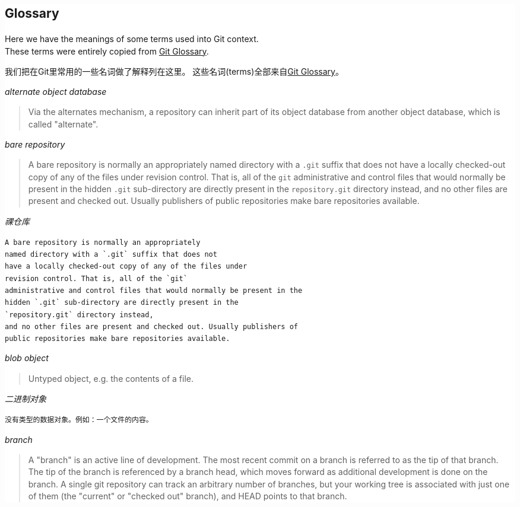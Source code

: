 ## Glossary ##

Here we have the meanings of some terms used into Git context.  
These terms were entirely copied from 
[Git Glossary](http://www.kernel.org/pub/software/scm/git/docs/gitglossary.html).  

我们把在Git里常用的一些名词做了解释列在这里。
这些名词(terms)全部来自[Git Glossary](http://www.kernel.org/pub/software/scm/git/docs/gitglossary.html)。

_alternate object database_

>   Via the alternates mechanism, a repository
    can inherit part of its object database
    from another object database, which is called "alternate". 

_bare repository_

>   A bare repository is normally an appropriately
    named directory with a `.git` suffix that does not
    have a locally checked-out copy of any of the files under
    revision control. That is, all of the `git`
    administrative and control files that would normally be present in the
    hidden `.git` sub-directory are directly present in the
    `repository.git` directory instead,
    and no other files are present and checked out. Usually publishers of
    public repositories make bare repositories available.


_祼仓库_

>
    A bare repository is normally an appropriately
    named directory with a `.git` suffix that does not
    have a locally checked-out copy of any of the files under
    revision control. That is, all of the `git`
    administrative and control files that would normally be present in the
    hidden `.git` sub-directory are directly present in the
    `repository.git` directory instead,
    and no other files are present and checked out. Usually publishers of
    public repositories make bare repositories available.

    
_blob object_

>   Untyped object, e.g. the contents of a file.

_二进制对象_
>
    没有类型的数据对象。例如：一个文件的内容。
    
_branch_

>   A "branch" is an active line of development.  The most recent
    commit on a branch is referred to as the tip of
    that branch.  The tip of the branch is referenced by a branch
    head, which moves forward as additional development
    is done on the branch.  A single git
    repository can track an arbitrary number of
    branches, but your working tree is
    associated with just one of them (the "current" or "checked out"
    branch), and HEAD points to that branch.
